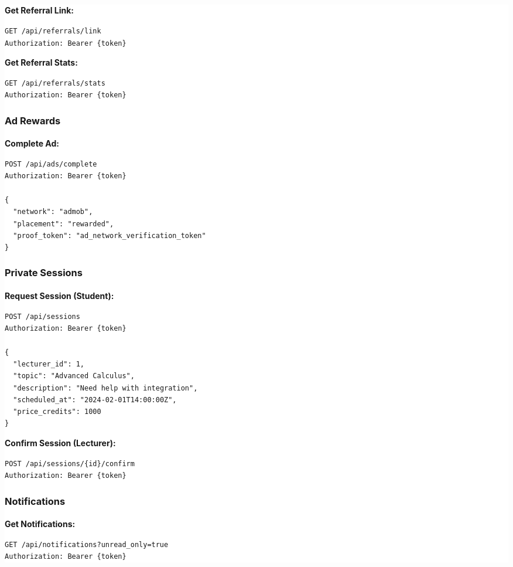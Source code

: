 **Get Referral Link:**
```http
GET /api/referrals/link
Authorization: Bearer {token}
```

**Get Referral Stats:**
```http
GET /api/referrals/stats
Authorization: Bearer {token}
```

### Ad Rewards

**Complete Ad:**
```http
POST /api/ads/complete
Authorization: Bearer {token}

{
  "network": "admob",
  "placement": "rewarded",
  "proof_token": "ad_network_verification_token"
}
```

### Private Sessions

**Request Session (Student):**
```http
POST /api/sessions
Authorization: Bearer {token}

{
  "lecturer_id": 1,
  "topic": "Advanced Calculus",
  "description": "Need help with integration",
  "scheduled_at": "2024-02-01T14:00:00Z",
  "price_credits": 1000
}
```

**Confirm Session (Lecturer):**
```http
POST /api/sessions/{id}/confirm
Authorization: Bearer {token}
```

### Notifications

**Get Notifications:**
```http
GET /api/notifications?unread_only=true
Authorization: Bearer {token}
```

